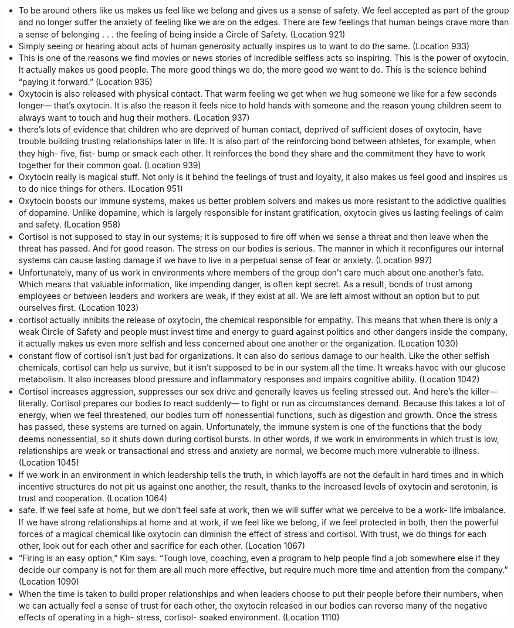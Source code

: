 - To be around others like us makes us feel like we belong and gives us a sense of safety. We feel accepted as part of the group and no longer suffer the anxiety of feeling like we are on the edges. There are few feelings that human beings crave more than a sense of belonging . . . the feeling of being inside a Circle of Safety. (Location 921)
- Simply seeing or hearing about acts of human generosity actually inspires us to want to do the same. (Location 933)
- This is one of the reasons we find movies or news stories of incredible selfless acts so inspiring. This is the power of oxytocin. It actually makes us good people. The more good things we do, the more good we want to do. This is the science behind “paying it forward.” (Location 935)
- Oxytocin is also released with physical contact. That warm feeling we get when we hug someone we like for a few seconds longer— that’s oxytocin. It is also the reason it feels nice to hold hands with someone and the reason young children seem to always want to touch and hug their mothers. (Location 937)
- there’s lots of evidence that children who are deprived of human contact, deprived of sufficient doses of oxytocin, have trouble building trusting relationships later in life. It is also part of the reinforcing bond between athletes, for example, when they high- five, fist- bump or smack each other. It reinforces the bond they share and the commitment they have to work together for their common goal. (Location 939)
- Oxytocin really is magical stuff. Not only is it behind the feelings of trust and loyalty, it also makes us feel good and inspires us to do nice things for others. (Location 951)
- Oxytocin boosts our immune systems, makes us better problem solvers and makes us more resistant to the addictive qualities of dopamine. Unlike dopamine, which is largely responsible for instant gratification, oxytocin gives us lasting feelings of calm and safety. (Location 958)
- Cortisol is not supposed to stay in our systems; it is supposed to fire off when we sense a threat and then leave when the threat has passed. And for good reason. The stress on our bodies is serious. The manner in which it reconfigures our internal systems can cause lasting damage if we have to live in a perpetual sense of fear or anxiety. (Location 997)
- Unfortunately, many of us work in environments where members of the group don’t care much about one another’s fate. Which means that valuable information, like impending danger, is often kept secret. As a result, bonds of trust among employees or between leaders and workers are weak, if they exist at all. We are left almost without an option but to put ourselves first. (Location 1023)
- cortisol actually inhibits the release of oxytocin, the chemical responsible for empathy. This means that when there is only a weak Circle of Safety and people must invest time and energy to guard against politics and other dangers inside the company, it actually makes us even more selfish and less concerned about one another or the organization. (Location 1030)
- constant flow of cortisol isn’t just bad for organizations. It can also do serious damage to our health. Like the other selfish chemicals, cortisol can help us survive, but it isn’t supposed to be in our system all the time. It wreaks havoc with our glucose metabolism. It also increases blood pressure and inflammatory responses and impairs cognitive ability. (Location 1042)
- Cortisol increases aggression, suppresses our sex drive and generally leaves us feeling stressed out. And here’s the killer— literally. Cortisol prepares our bodies to react suddenly— to fight or run as circumstances demand. Because this takes a lot of energy, when we feel threatened, our bodies turn off nonessential functions, such as digestion and growth. Once the stress has passed, these systems are turned on again. Unfortunately, the immune system is one of the functions that the body deems nonessential, so it shuts down during cortisol bursts. In other words, if we work in environments in which trust is low, relationships are weak or transactional and stress and anxiety are normal, we become much more vulnerable to illness. (Location 1045)
- If we work in an environment in which leadership tells the truth, in which layoffs are not the default in hard times and in which incentive structures do not pit us against one another, the result, thanks to the increased levels of oxytocin and serotonin, is trust and cooperation. (Location 1064)
- safe. If we feel safe at home, but we don’t feel safe at work, then we will suffer what we perceive to be a work- life imbalance. If we have strong relationships at home and at work, if we feel like we belong, if we feel protected in both, then the powerful forces of a magical chemical like oxytocin can diminish the effect of stress and cortisol. With trust, we do things for each other, look out for each other and sacrifice for each other. (Location 1067)
- “Firing is an easy option,” Kim says. “Tough love, coaching, even a program to help people find a job somewhere else if they decide our company is not for them are all much more effective, but require much more time and attention from the company.” (Location 1090)
- When the time is taken to build proper relationships and when leaders choose to put their people before their numbers, when we can actually feel a sense of trust for each other, the oxytocin released in our bodies can reverse many of the negative effects of operating in a high- stress, cortisol- soaked environment. (Location 1110)